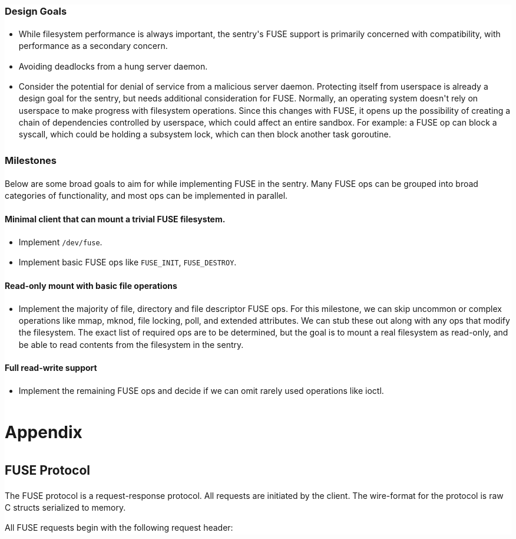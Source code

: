 ### Design Goals

-   While filesystem performance is always important, the sentry's FUSE support
    is primarily concerned with compatibility, with performance as a secondary
    concern.

-   Avoiding deadlocks from a hung server daemon.

-   Consider the potential for denial of service from a malicious server daemon.
    Protecting itself from userspace is already a design goal for the sentry,
    but needs additional consideration for FUSE. Normally, an operating system
    doesn't rely on userspace to make progress with filesystem operations. Since
    this changes with FUSE, it opens up the possibility of creating a chain of
    dependencies controlled by userspace, which could affect an entire sandbox.
    For example: a FUSE op can block a syscall, which could be holding a
    subsystem lock, which can then block another task goroutine.

### Milestones

Below are some broad goals to aim for while implementing FUSE in the sentry.
Many FUSE ops can be grouped into broad categories of functionality, and most
ops can be implemented in parallel.

#### Minimal client that can mount a trivial FUSE filesystem.

-   Implement `/dev/fuse`.

-   Implement basic FUSE ops like `FUSE_INIT`, `FUSE_DESTROY`.

#### Read-only mount with basic file operations

-   Implement the majority of file, directory and file descriptor FUSE ops. For
    this milestone, we can skip uncommon or complex operations like mmap, mknod,
    file locking, poll, and extended attributes. We can stub these out along
    with any ops that modify the filesystem. The exact list of required ops are
    to be determined, but the goal is to mount a real filesystem as read-only,
    and be able to read contents from the filesystem in the sentry.

#### Full read-write support

-   Implement the remaining FUSE ops and decide if we can omit rarely used
    operations like ioctl.

# Appendix

## FUSE Protocol

The FUSE protocol is a request-response protocol. All requests are initiated by
the client. The wire-format for the protocol is raw C structs serialized to
memory.

All FUSE requests begin with the following request header:
